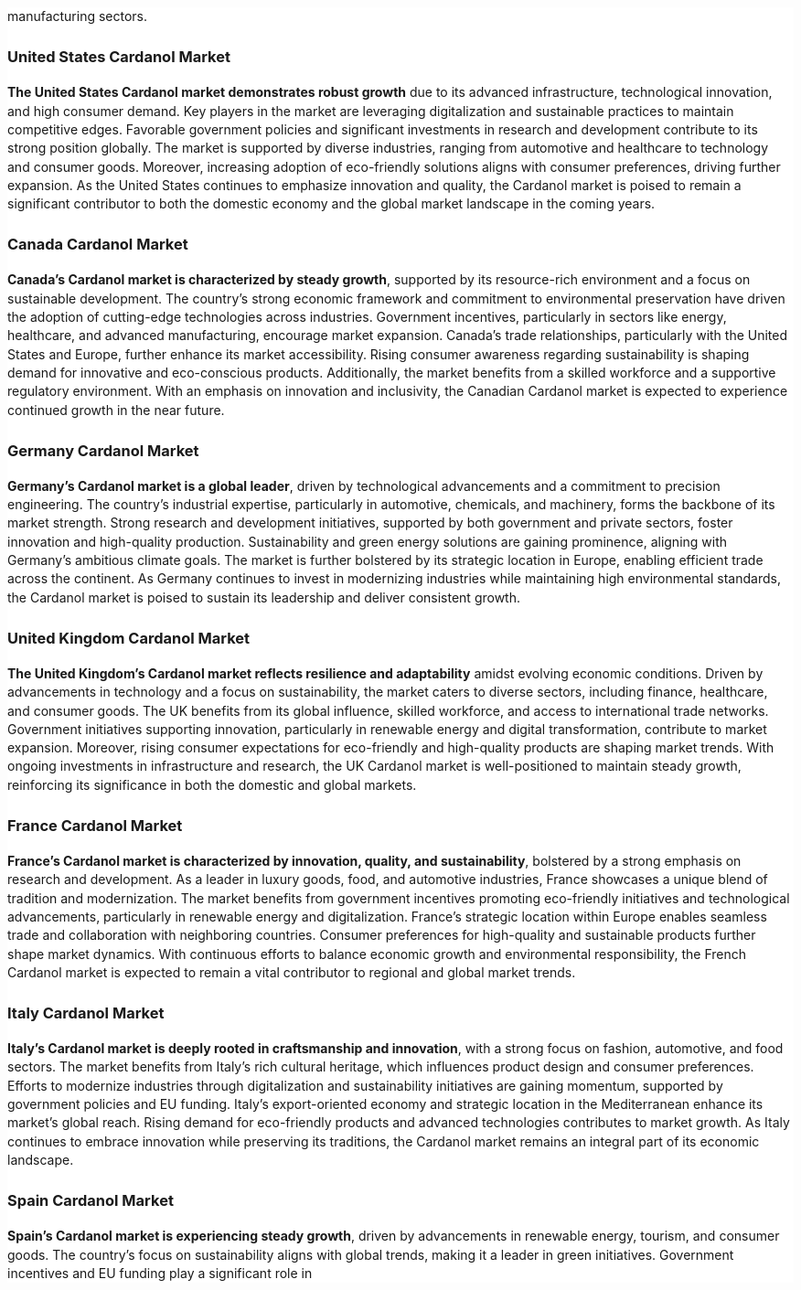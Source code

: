 manufacturing sectors.</span></em></p></blockquote><h3><strong>United States Cardanol Market</strong></h3><p><strong>The United States Cardanol market demonstrates robust growth</strong> due to its advanced infrastructure, technological innovation, and high consumer demand. Key players in the market are leveraging digitalization and sustainable practices to maintain competitive edges. Favorable government policies and significant investments in research and development contribute to its strong position globally. The market is supported by diverse industries, ranging from automotive and healthcare to technology and consumer goods. Moreover, increasing adoption of eco-friendly solutions aligns with consumer preferences, driving further expansion. As the United States continues to emphasize innovation and quality, the Cardanol market is poised to remain a significant contributor to both the domestic economy and the global market landscape in the coming years.</p><h3><strong>Canada Cardanol Market</strong></h3><p><strong>Canada&rsquo;s Cardanol market is characterized by steady growth</strong>, supported by its resource-rich environment and a focus on sustainable development. The country&rsquo;s strong economic framework and commitment to environmental preservation have driven the adoption of cutting-edge technologies across industries. Government incentives, particularly in sectors like energy, healthcare, and advanced manufacturing, encourage market expansion. Canada&rsquo;s trade relationships, particularly with the United States and Europe, further enhance its market accessibility. Rising consumer awareness regarding sustainability is shaping demand for innovative and eco-conscious products. Additionally, the market benefits from a skilled workforce and a supportive regulatory environment. With an emphasis on innovation and inclusivity, the Canadian Cardanol market is expected to experience continued growth in the near future.</p><h3><strong>Germany Cardanol Market</strong></h3><p><strong>Germany&rsquo;s Cardanol market is a global leader</strong>, driven by technological advancements and a commitment to precision engineering. The country&rsquo;s industrial expertise, particularly in automotive, chemicals, and machinery, forms the backbone of its market strength. Strong research and development initiatives, supported by both government and private sectors, foster innovation and high-quality production. Sustainability and green energy solutions are gaining prominence, aligning with Germany&rsquo;s ambitious climate goals. The market is further bolstered by its strategic location in Europe, enabling efficient trade across the continent. As Germany continues to invest in modernizing industries while maintaining high environmental standards, the Cardanol market is poised to sustain its leadership and deliver consistent growth.</p><h3><strong>United Kingdom Cardanol Market</strong></h3><p><strong>The United Kingdom&rsquo;s Cardanol market reflects resilience and adaptability</strong> amidst evolving economic conditions. Driven by advancements in technology and a focus on sustainability, the market caters to diverse sectors, including finance, healthcare, and consumer goods. The UK benefits from its global influence, skilled workforce, and access to international trade networks. Government initiatives supporting innovation, particularly in renewable energy and digital transformation, contribute to market expansion. Moreover, rising consumer expectations for eco-friendly and high-quality products are shaping market trends. With ongoing investments in infrastructure and research, the UK Cardanol market is well-positioned to maintain steady growth, reinforcing its significance in both the domestic and global markets.</p><h3><strong>France Cardanol Market</strong></h3><p><strong>France&rsquo;s Cardanol market is characterized by innovation, quality, and sustainability</strong>, bolstered by a strong emphasis on research and development. As a leader in luxury goods, food, and automotive industries, France showcases a unique blend of tradition and modernization. The market benefits from government incentives promoting eco-friendly initiatives and technological advancements, particularly in renewable energy and digitalization. France&rsquo;s strategic location within Europe enables seamless trade and collaboration with neighboring countries. Consumer preferences for high-quality and sustainable products further shape market dynamics. With continuous efforts to balance economic growth and environmental responsibility, the French Cardanol market is expected to remain a vital contributor to regional and global market trends.</p><h3><strong>Italy Cardanol Market</strong></h3><p><strong>Italy&rsquo;s Cardanol market is deeply rooted in craftsmanship and innovation</strong>, with a strong focus on fashion, automotive, and food sectors. The market benefits from Italy&rsquo;s rich cultural heritage, which influences product design and consumer preferences. Efforts to modernize industries through digitalization and sustainability initiatives are gaining momentum, supported by government policies and EU funding. Italy&rsquo;s export-oriented economy and strategic location in the Mediterranean enhance its market&rsquo;s global reach. Rising demand for eco-friendly products and advanced technologies contributes to market growth. As Italy continues to embrace innovation while preserving its traditions, the Cardanol market remains an integral part of its economic landscape.</p><h3><strong>Spain Cardanol Market</strong></h3><p><strong>Spain&rsquo;s Cardanol market is experiencing steady growth</strong>, driven by advancements in renewable energy, tourism, and consumer goods. The country&rsquo;s focus on sustainability aligns with global trends, making it a leader in green initiatives. Government incentives and EU funding play a significant role in